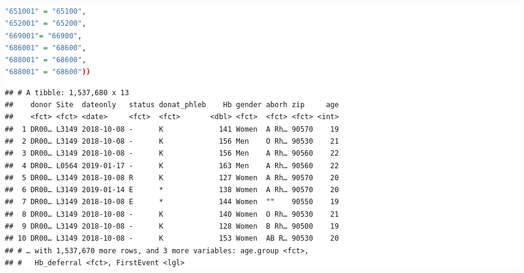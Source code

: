 ``` r
"651001" = "65100",
"652001" = "65200",
"669001"= "66900",
"686001" = "68600",
"688001" = "68600",
"688001" = "68600"))
```

    ## # A tibble: 1,537,680 x 13
    ##    donor Site  dateonly   status donat_phleb    Hb gender aborh zip     age
    ##    <fct> <fct> <date>     <fct>  <fct>       <dbl> <fct>  <fct> <fct> <int>
    ##  1 DR00… L3149 2018-10-08 -      K             141 Women  A Rh… 90570    19
    ##  2 DR00… L3149 2018-10-08 -      K             156 Men    O Rh… 90530    21
    ##  3 DR00… L3149 2018-10-08 -      K             156 Men    A Rh… 90560    22
    ##  4 DR00… L0564 2019-01-17 -      K             163 Men    A Rh… 90560    22
    ##  5 DR00… L3149 2018-10-08 R      K             127 Women  A Rh… 90570    20
    ##  6 DR00… L3149 2019-01-14 E      *             138 Women  A Rh… 90570    20
    ##  7 DR00… L3149 2018-10-08 E      *             144 Women  ""    90550    19
    ##  8 DR00… L3149 2018-10-08 -      K             140 Women  O Rh… 90530    21
    ##  9 DR00… L3149 2018-10-08 -      K             128 Women  B Rh… 90500    19
    ## 10 DR00… L3149 2018-10-08 -      K             153 Women  AB R… 90530    20
    ## # … with 1,537,670 more rows, and 3 more variables: age.group <fct>,
    ## #   Hb_deferral <fct>, FirstEvent <lgl>
